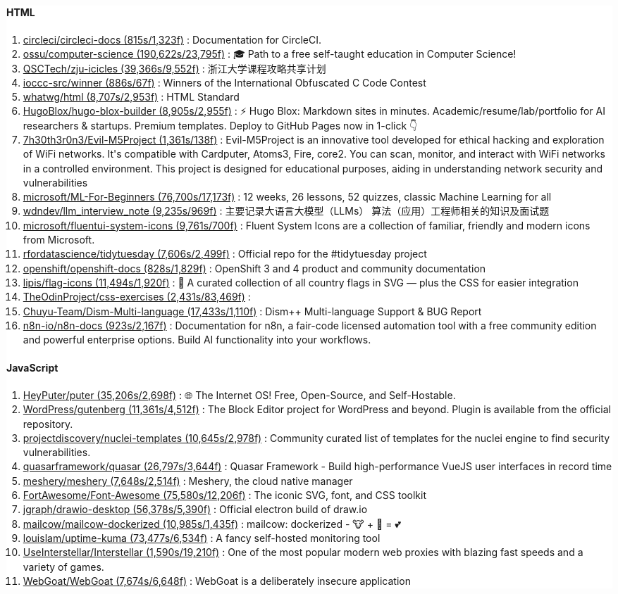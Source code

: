 #### HTML
1. [circleci/circleci-docs (815s/1,323f)](https://github.com/circleci/circleci-docs) : Documentation for CircleCI.
2. [ossu/computer-science (190,622s/23,795f)](https://github.com/ossu/computer-science) : 🎓 Path to a free self-taught education in Computer Science!
3. [QSCTech/zju-icicles (39,366s/9,552f)](https://github.com/QSCTech/zju-icicles) : 浙江大学课程攻略共享计划
4. [ioccc-src/winner (886s/67f)](https://github.com/ioccc-src/winner) : Winners of the International Obfuscated C Code Contest
5. [whatwg/html (8,707s/2,953f)](https://github.com/whatwg/html) : HTML Standard
6. [HugoBlox/hugo-blox-builder (8,905s/2,955f)](https://github.com/HugoBlox/hugo-blox-builder) : ⚡ Hugo Blox: Markdown sites in minutes. Academic/resume/lab/portfolio for AI researchers & startups. Premium templates. Deploy to GitHub Pages now in 1-click 👇
7. [7h30th3r0n3/Evil-M5Project (1,361s/138f)](https://github.com/7h30th3r0n3/Evil-M5Project) : Evil-M5Project is an innovative tool developed for ethical hacking and exploration of WiFi networks. It's compatible with Cardputer, Atoms3, Fire, core2. You can scan, monitor, and interact with WiFi networks in a controlled environment. This project is designed for educational purposes, aiding in understanding network security and vulnerabilities
8. [microsoft/ML-For-Beginners (76,700s/17,173f)](https://github.com/microsoft/ML-For-Beginners) : 12 weeks, 26 lessons, 52 quizzes, classic Machine Learning for all
9. [wdndev/llm_interview_note (9,235s/969f)](https://github.com/wdndev/llm_interview_note) : 主要记录大语言大模型（LLMs） 算法（应用）工程师相关的知识及面试题
10. [microsoft/fluentui-system-icons (9,761s/700f)](https://github.com/microsoft/fluentui-system-icons) : Fluent System Icons are a collection of familiar, friendly and modern icons from Microsoft.
11. [rfordatascience/tidytuesday (7,606s/2,499f)](https://github.com/rfordatascience/tidytuesday) : Official repo for the #tidytuesday project
12. [openshift/openshift-docs (828s/1,829f)](https://github.com/openshift/openshift-docs) : OpenShift 3 and 4 product and community documentation
13. [lipis/flag-icons (11,494s/1,920f)](https://github.com/lipis/flag-icons) : 🎏 A curated collection of all country flags in SVG — plus the CSS for easier integration
14. [TheOdinProject/css-exercises (2,431s/83,469f)](https://github.com/TheOdinProject/css-exercises) : 
15. [Chuyu-Team/Dism-Multi-language (17,433s/1,110f)](https://github.com/Chuyu-Team/Dism-Multi-language) : Dism++ Multi-language Support & BUG Report
16. [n8n-io/n8n-docs (923s/2,167f)](https://github.com/n8n-io/n8n-docs) : Documentation for n8n, a fair-code licensed automation tool with a free community edition and powerful enterprise options. Build AI functionality into your workflows.

#### JavaScript
1. [HeyPuter/puter (35,206s/2,698f)](https://github.com/HeyPuter/puter) : 🌐 The Internet OS! Free, Open-Source, and Self-Hostable.
2. [WordPress/gutenberg (11,361s/4,512f)](https://github.com/WordPress/gutenberg) : The Block Editor project for WordPress and beyond. Plugin is available from the official repository.
3. [projectdiscovery/nuclei-templates (10,645s/2,978f)](https://github.com/projectdiscovery/nuclei-templates) : Community curated list of templates for the nuclei engine to find security vulnerabilities.
4. [quasarframework/quasar (26,797s/3,644f)](https://github.com/quasarframework/quasar) : Quasar Framework - Build high-performance VueJS user interfaces in record time
5. [meshery/meshery (7,648s/2,514f)](https://github.com/meshery/meshery) : Meshery, the cloud native manager
6. [FortAwesome/Font-Awesome (75,580s/12,206f)](https://github.com/FortAwesome/Font-Awesome) : The iconic SVG, font, and CSS toolkit
7. [jgraph/drawio-desktop (56,378s/5,390f)](https://github.com/jgraph/drawio-desktop) : Official electron build of draw.io
8. [mailcow/mailcow-dockerized (10,985s/1,435f)](https://github.com/mailcow/mailcow-dockerized) : mailcow: dockerized - 🐮 + 🐋 = 💕
9. [louislam/uptime-kuma (73,477s/6,534f)](https://github.com/louislam/uptime-kuma) : A fancy self-hosted monitoring tool
10. [UseInterstellar/Interstellar (1,590s/19,210f)](https://github.com/UseInterstellar/Interstellar) : One of the most popular modern web proxies with blazing fast speeds and a variety of games.
11. [WebGoat/WebGoat (7,674s/6,648f)](https://github.com/WebGoat/WebGoat) : WebGoat is a deliberately insecure application
